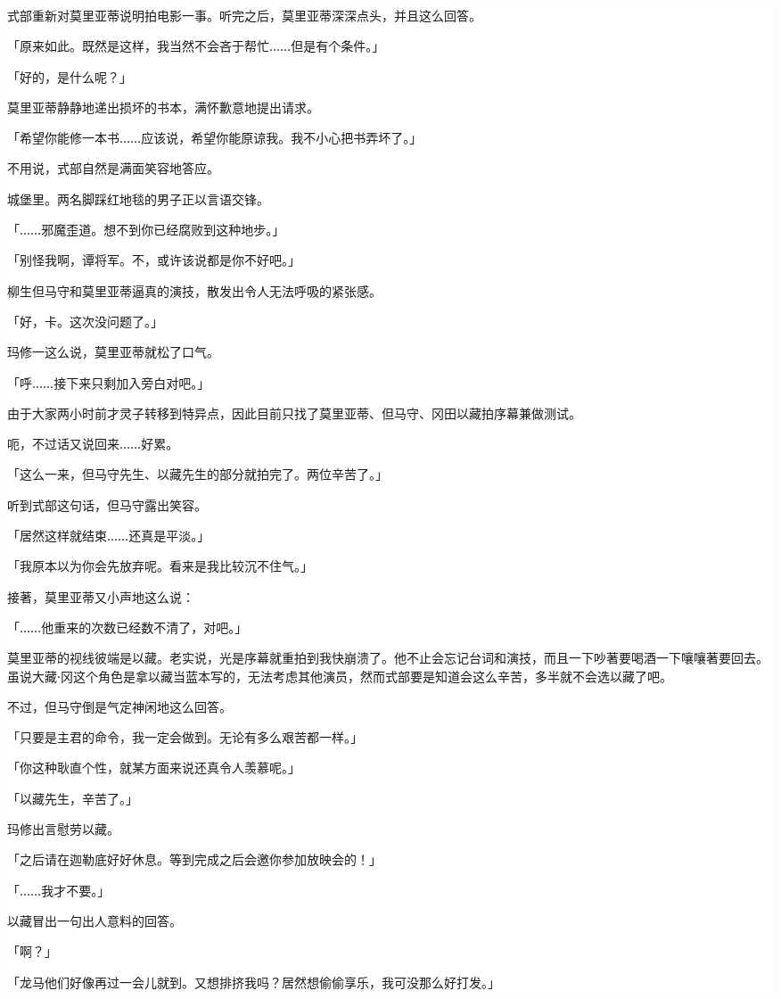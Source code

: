 式部重新对莫里亚蒂说明拍电影一事。听完之后，莫里亚蒂深深点头，并且这么回答。

「原来如此。既然是这样，我当然不会吝于帮忙……但是有个条件。」

「好的，是什么呢？」

莫里亚蒂静静地递出损坏的书本，满怀歉意地提出请求。

「希望你能修一本书……应该说，希望你能原谅我。我不小心把书弄坏了。」

不用说，式部自然是满面笑容地答应。

城堡里。两名脚踩红地毯的男子正以言语交锋。

「……邪魔歪道。想不到你已经腐败到这种地步。」

「别怪我啊，谭将军。不，或许该说都是你不好吧。」

柳生但马守和莫里亚蒂逼真的演技，散发出令人无法呼吸的紧张感。

「好，卡。这次没问题了。」

玛修一这么说，莫里亚蒂就松了口气。

「呼……接下来只剩加入旁白对吧。」

由于大家两小时前才灵子转移到特异点，因此目前只找了莫里亚蒂、但马守、冈田以藏拍序幕兼做测试。

呃，不过话又说回来……好累。

「这么一来，但马守先生、以藏先生的部分就拍完了。两位辛苦了。」

听到式部这句话，但马守露出笑容。

「居然这样就结束……还真是平淡。」

「我原本以为你会先放弃呢。看来是我比较沉不住气。」

接著，莫里亚蒂又小声地这么说：

「……他重来的次数已经数不清了，对吧。」

莫里亚蒂的视线彼端是以藏。老实说，光是序幕就重拍到我快崩溃了。他不止会忘记台词和演技，而且一下吵著要喝酒一下嚷嚷著要回去。虽说大藏‧冈这个角色是拿以藏当蓝本写的，无法考虑其他演员，然而式部要是知道会这么辛苦，多半就不会选以藏了吧。

不过，但马守倒是气定神闲地这么回答。

「只要是主君的命令，我一定会做到。无论有多么艰苦都一样。」

「你这种耿直个性，就某方面来说还真令人羡慕呢。」

「以藏先生，辛苦了。」

玛修出言慰劳以藏。

「之后请在迦勒底好好休息。等到完成之后会邀你参加放映会的！」

「……我才不要。」

以藏冒出一句出人意料的回答。

「啊？」

「龙马他们好像再过一会儿就到。又想排挤我吗？居然想偷偷享乐，我可没那么好打发。」
